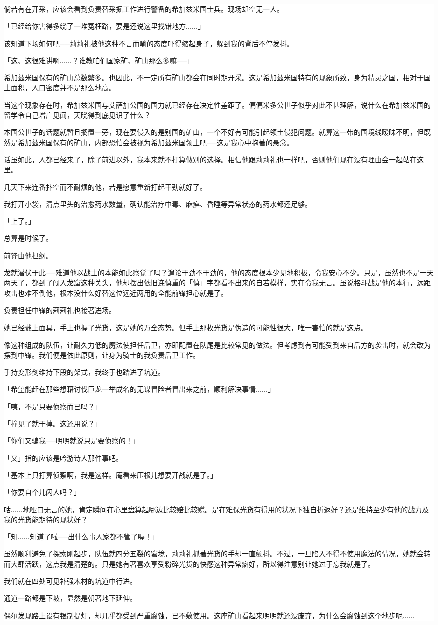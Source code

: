 倘若有在开采，应该会看到负责替采掘工作进行警备的希加兹米国士兵。现场却空无一人。

「已经给你害得多绕了一堆冤枉路，要是还说这里找错地方……」

该知道下场如何吧──莉莉礼被他这种不言而喻的态度吓得缩起身子，躲到我的背后不停发抖。

「这、这很难讲啊……？谁教咱们国家矿、矿山那么多嘛──」

希加兹米国保有的矿山总数繁多。也因此，不一定所有矿山都会在同时期开采。这是希加兹米国特有的现象所致，身为精灵之国，相对于国土面积，人口密度并不是那么地高。

当这个现象存在时，希加兹米国与艾萨加公国的国力就已经存在决定性差距了。偏偏米多公世子似乎对此不甚理解，说什么在希加兹米国的留学令自己增广见闻，天晓得到底见识了什么？

本国公世子的话题就暂且搁置一旁，现在要侵入的是别国的矿山，一个不好有可能引起领土侵犯问题。就算这一带的国境线暧昧不明，但既然是希加兹米国保有的矿山，内部恐怕会被视为希加兹米国领土吧──这是我心中抱著的悬念。

话虽如此，人都已经来了，除了前进以外，我本来就不打算做别的选择。相信他跟莉莉礼也一样吧，否则他们现在没有理由会一起站在这里。

几天下来连番扑空而不耐烦的他，若是愿意重新打起干劲就好了。

我打开小袋，清点里头的治愈药水数量，确认能治疗中毒、麻痹、昏睡等异常状态的药水都还足够。

「上了。」

总算是时候了。

前锋由他担纲。

龙就潜伏于此──难道他以战士的本能如此察觉了吗？遑论干劲不干劲的，他的态度根本少见地积极，令我安心不少。只是，虽然也不是一天两天了，都到了闯入龙窟这种关头，他却摆出依旧连慎重的「慎」字都看不出来的自若模样，实在令我无言。虽说格斗战是他的本行，远距攻击也难不倒他，根本没什么好替这位远近两用的全能前锋担心就是了。

负责担任中锋的莉莉礼也接著进场。

她已经戴上面具，手上也握了光货，这是她的万全态势。但手上那枚光货是伪造的可能性很大，唯一害怕的就是这点。

像这种组成的队伍，让耐久力低的魔法使担任后卫，亦即配置在队尾是比较常见的做法。但考虑到有可能受到来自后方的袭击时，就会改为摆到中锋。我们便是依此原则，让身为骑士的我负责后卫工作。

手持变形剑维持下段的架式，我终于也踏进了坑道。

「希望能赶在那些想藉讨伐巨龙一举成名的无谋冒险者冒出来之前，顺利解决事情……」

「咦，不是只要侦察而已吗？」

「撞见了就干掉。这还用说？」

「你们又骗我──明明就说只是要侦察的！」

「又」指的应该是吟游诗人那件事吧。

「基本上只打算侦察啊，我是这样。庵看来压根儿想要开战就是了。」

「你要自个儿闪人吗？」

咕……地哑口无言的她，肯定瞬间在心里盘算起哪边比较赔比较赚。是在难保光货有得用的状况下独自折返好？还是维持至少有他的战力及我的光货能期待的现状好？

「知……知道了啦──出什么事人家都不管了喔！」

虽然顺利避免了探索刚起步，队伍就四分五裂的窘境，莉莉礼抓著光货的手却一直颤抖。不过，一旦陷入不得不使用魔法的情况，她就会转而大肆活跃，这点我是清楚的。只是她有著喜欢享受粉碎光货的快感这种异常癖好，所以得注意别让她过于忘我就是了。

我们就在四处可见补强木材的坑道中行进。

通道一路都是下坡，显然是朝著地下延伸。

偶尔发现路上设有银制提灯，却几乎都受到严重腐蚀，已不敷使用。这座矿山看起来明明就还没废弃，为什么会腐蚀到这个地步呢……
